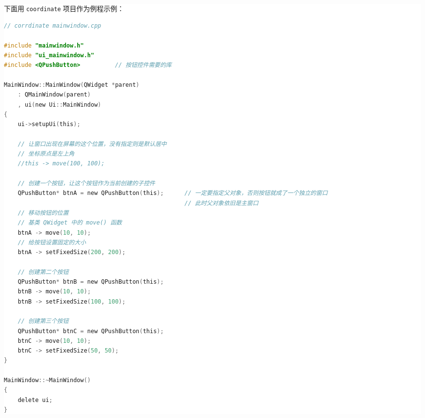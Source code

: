 下面用 `coordinate` 项目作为例程示例：

```c
// corrdinate mainwindow.cpp

#include "mainwindow.h"
#include "ui_mainwindow.h"
#include <QPushButton>          // 按钮控件需要的库

MainWindow::MainWindow(QWidget *parent)
    : QMainWindow(parent)
    , ui(new Ui::MainWindow)
{
    ui->setupUi(this);

    // 让窗口出现在屏幕的这个位置，没有指定则是默认居中
    // 坐标原点是左上角
    //this -> move(100, 100);

    // 创建一个按钮，让这个按钮作为当前创建的子控件
    QPushButton* btnA = new QPushButton(this);      // 一定要指定父对象，否则按钮就成了一个独立的窗口
        											// 此时父对象依旧是主窗口
    // 移动按钮的位置
    // 基类 QWidget 中的 move() 函数
    btnA -> move(10, 10);
    // 给按钮设置固定的大小
    btnA -> setFixedSize(200, 200);

    // 创建第二个按钮
    QPushButton* btnB = new QPushButton(this);
    btnB -> move(10, 10);
    btnB -> setFixedSize(100, 100);

    // 创建第三个按钮
    QPushButton* btnC = new QPushButton(this);
    btnC -> move(10, 10);
    btnC -> setFixedSize(50, 50);
}

MainWindow::~MainWindow()
{
    delete ui;
}
```
